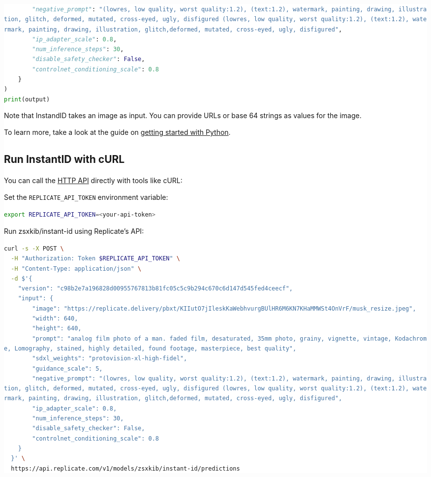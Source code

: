 ```python
		"negative_prompt": "(lowres, low quality, worst quality:1.2), (text:1.2), watermark, painting, drawing, illustration, glitch, deformed, mutated, cross-eyed, ugly, disfigured (lowres, low quality, worst quality:1.2), (text:1.2), watermark, painting, drawing, illustration, glitch,deformed, mutated, cross-eyed, ugly, disfigured",
		"ip_adapter_scale": 0.8,
		"num_inference_steps": 30,
		"disable_safety_checker": False,
		"controlnet_conditioning_scale": 0.8
    }
)
print(output)
```

Note that InstandID takes an image as input. You can provide URLs or base 64 strings as values for the image.

To learn more, take a look at the guide on [getting started with Python](https://replicate.com/docs/get-started/python).

[](#run-instantid-with-curl)Run InstantID with cURL
---------------------------------------------------

You can call the [HTTP API](https://replicate.com/docs/reference/http) directly with tools like cURL:

Set the `REPLICATE_API_TOKEN` environment variable:

```bash
export REPLICATE_API_TOKEN=<your-api-token>
```

Run zsxkib/instant-id using Replicate’s API:

```bash
curl -s -X POST \
  -H "Authorization: Token $REPLICATE_API_TOKEN" \
  -H "Content-Type: application/json" \
  -d $'{
    "version": "c98b2e7a196828d00955767813b81fc05c5c9b294c670c6d147d545fed4ceecf",
    "input": {
		"image": "https://replicate.delivery/pbxt/KIIutO7jIleskKaWebhvurgBUlHR6M6KN7KHaMMWSt4OnVrF/musk_resize.jpeg",
		"width": 640,
		"height": 640,
		"prompt": "analog film photo of a man. faded film, desaturated, 35mm photo, grainy, vignette, vintage, Kodachrome, Lomography, stained, highly detailed, found footage, masterpiece, best quality",
		"sdxl_weights": "protovision-xl-high-fidel",
		"guidance_scale": 5,
		"negative_prompt": "(lowres, low quality, worst quality:1.2), (text:1.2), watermark, painting, drawing, illustration, glitch, deformed, mutated, cross-eyed, ugly, disfigured (lowres, low quality, worst quality:1.2), (text:1.2), watermark, painting, drawing, illustration, glitch,deformed, mutated, cross-eyed, ugly, disfigured",
		"ip_adapter_scale": 0.8,
		"num_inference_steps": 30,
		"disable_safety_checker": False,
		"controlnet_conditioning_scale": 0.8
    }
  }' \
  https://api.replicate.com/v1/models/zsxkib/instant-id/predictions
```
